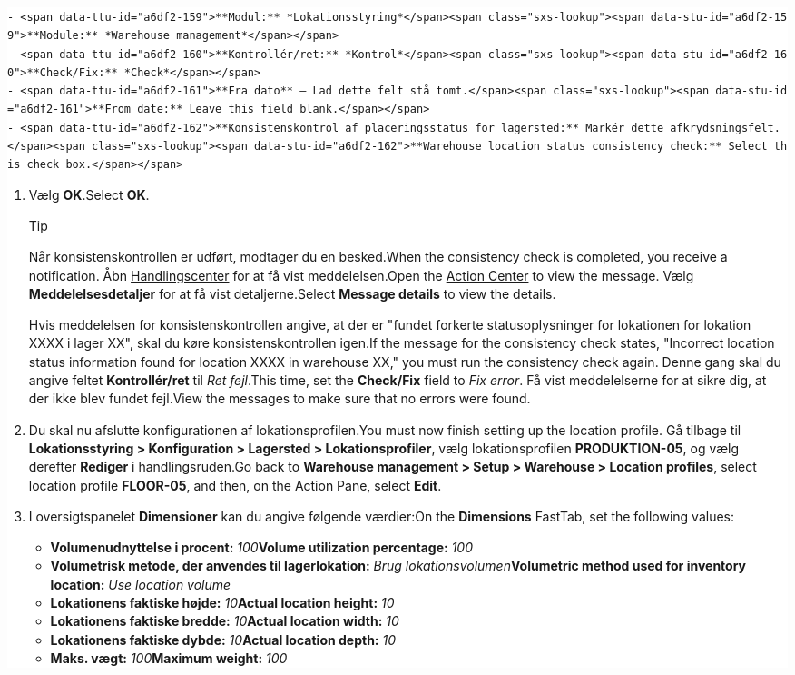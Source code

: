     - <span data-ttu-id="a6df2-159">**Modul:** *Lokationsstyring*</span><span class="sxs-lookup"><span data-stu-id="a6df2-159">**Module:** *Warehouse management*</span></span>
    - <span data-ttu-id="a6df2-160">**Kontrollér/ret:** *Kontrol*</span><span class="sxs-lookup"><span data-stu-id="a6df2-160">**Check/Fix:** *Check*</span></span>
    - <span data-ttu-id="a6df2-161">**Fra dato** – Lad dette felt stå tomt.</span><span class="sxs-lookup"><span data-stu-id="a6df2-161">**From date:** Leave this field blank.</span></span>
    - <span data-ttu-id="a6df2-162">**Konsistenskontrol af placeringsstatus for lagersted:** Markér dette afkrydsningsfelt.</span><span class="sxs-lookup"><span data-stu-id="a6df2-162">**Warehouse location status consistency check:** Select this check box.</span></span>

1. <span data-ttu-id="a6df2-163">Vælg **OK**.</span><span class="sxs-lookup"><span data-stu-id="a6df2-163">Select **OK**.</span></span>

    > [!TIP]
    > <span data-ttu-id="a6df2-164">Når konsistenskontrollen er udført, modtager du en besked.</span><span class="sxs-lookup"><span data-stu-id="a6df2-164">When the consistency check is completed, you receive a notification.</span></span> <span data-ttu-id="a6df2-165">Åbn [Handlingscenter](../../fin-ops-core/fin-ops/get-started/user-interface-elements.md#notifications) for at få vist meddelelsen.</span><span class="sxs-lookup"><span data-stu-id="a6df2-165">Open the [Action Center](../../fin-ops-core/fin-ops/get-started/user-interface-elements.md#notifications) to view the message.</span></span> <span data-ttu-id="a6df2-166">Vælg **Meddelelsesdetaljer** for at få vist detaljerne.</span><span class="sxs-lookup"><span data-stu-id="a6df2-166">Select **Message details** to view the details.</span></span>
    >
    > <span data-ttu-id="a6df2-167">Hvis meddelelsen for konsistenskontrollen angive, at der er "fundet forkerte statusoplysninger for lokationen for lokation XXXX i lager XX", skal du køre konsistenskontrollen igen.</span><span class="sxs-lookup"><span data-stu-id="a6df2-167">If the message for the consistency check states, "Incorrect location status information found for location XXXX in warehouse XX," you must run the consistency check again.</span></span> <span data-ttu-id="a6df2-168">Denne gang skal du angive feltet **Kontrollér/ret** til *Ret fejl*.</span><span class="sxs-lookup"><span data-stu-id="a6df2-168">This time, set the **Check/Fix** field to *Fix error*.</span></span> <span data-ttu-id="a6df2-169">Få vist meddelelserne for at sikre dig, at der ikke blev fundet fejl.</span><span class="sxs-lookup"><span data-stu-id="a6df2-169">View the messages to make sure that no errors were found.</span></span>

1. <span data-ttu-id="a6df2-170">Du skal nu afslutte konfigurationen af lokationsprofilen.</span><span class="sxs-lookup"><span data-stu-id="a6df2-170">You must now finish setting up the location profile.</span></span> <span data-ttu-id="a6df2-171">Gå tilbage til **Lokationsstyring \> Konfiguration \> Lagersted \> Lokationsprofiler**, vælg lokationsprofilen **PRODUKTION-05**, og vælg derefter **Rediger** i handlingsruden.</span><span class="sxs-lookup"><span data-stu-id="a6df2-171">Go back to **Warehouse management \> Setup \> Warehouse \> Location profiles**, select location profile **FLOOR-05**, and then, on the Action Pane, select **Edit**.</span></span>
1. <span data-ttu-id="a6df2-172">I oversigtspanelet **Dimensioner** kan du angive følgende værdier:</span><span class="sxs-lookup"><span data-stu-id="a6df2-172">On the **Dimensions** FastTab, set the following values:</span></span>

    - <span data-ttu-id="a6df2-173">**Volumenudnyttelse i procent:** *100*</span><span class="sxs-lookup"><span data-stu-id="a6df2-173">**Volume utilization percentage:** *100*</span></span>
    - <span data-ttu-id="a6df2-174">**Volumetrisk metode, der anvendes til lagerlokation:** *Brug lokationsvolumen*</span><span class="sxs-lookup"><span data-stu-id="a6df2-174">**Volumetric method used for inventory location:** *Use location volume*</span></span>
    - <span data-ttu-id="a6df2-175">**Lokationens faktiske højde:** *10*</span><span class="sxs-lookup"><span data-stu-id="a6df2-175">**Actual location height:** *10*</span></span>
    - <span data-ttu-id="a6df2-176">**Lokationens faktiske bredde:** *10*</span><span class="sxs-lookup"><span data-stu-id="a6df2-176">**Actual location width:** *10*</span></span>
    - <span data-ttu-id="a6df2-177">**Lokationens faktiske dybde:** *10*</span><span class="sxs-lookup"><span data-stu-id="a6df2-177">**Actual location depth:** *10*</span></span>
    - <span data-ttu-id="a6df2-178">**Maks. vægt:** *100*</span><span class="sxs-lookup"><span data-stu-id="a6df2-178">**Maximum weight:** *100*</span></span>
